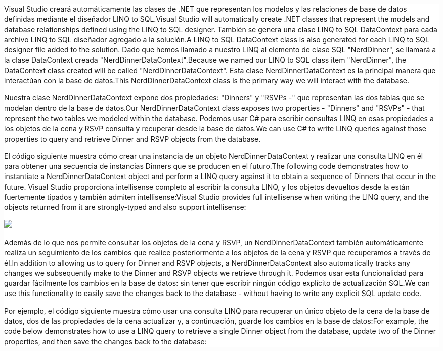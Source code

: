 <span data-ttu-id="d2c52-153">Visual Studio creará automáticamente las clases de .NET que representan los modelos y las relaciones de base de datos definidas mediante el diseñador LINQ to SQL.</span><span class="sxs-lookup"><span data-stu-id="d2c52-153">Visual Studio will automatically create .NET classes that represent the models and database relationships defined using the LINQ to SQL designer.</span></span> <span data-ttu-id="d2c52-154">También se genera una clase LINQ to SQL DataContext para cada archivo LINQ to SQL diseñador agregado a la solución.</span><span class="sxs-lookup"><span data-stu-id="d2c52-154">A LINQ to SQL DataContext class is also generated for each LINQ to SQL designer file added to the solution.</span></span> <span data-ttu-id="d2c52-155">Dado que hemos llamado a nuestro LINQ al elemento de clase SQL "NerdDinner", se llamará a la clase DataContext creada "NerdDinnerDataContext".</span><span class="sxs-lookup"><span data-stu-id="d2c52-155">Because we named our LINQ to SQL class item "NerdDinner", the DataContext class created will be called "NerdDinnerDataContext".</span></span> <span data-ttu-id="d2c52-156">Esta clase NerdDinnerDataContext es la principal manera que interactúan con la base de datos.</span><span class="sxs-lookup"><span data-stu-id="d2c52-156">This NerdDinnerDataContext class is the primary way we will interact with the database.</span></span>

<span data-ttu-id="d2c52-157">Nuestra clase NerdDinnerDataContext expone dos propiedades: "Dinners" y "RSVPs -" que representan las dos tablas que se modelan dentro de la base de datos.</span><span class="sxs-lookup"><span data-stu-id="d2c52-157">Our NerdDinnerDataContext class exposes two properties - "Dinners" and "RSVPs" - that represent the two tables we modeled within the database.</span></span> <span data-ttu-id="d2c52-158">Podemos usar C# para escribir consultas LINQ en esas propiedades a los objetos de la cena y RSVP consulta y recuperar desde la base de datos.</span><span class="sxs-lookup"><span data-stu-id="d2c52-158">We can use C# to write LINQ queries against those properties to query and retrieve Dinner and RSVP objects from the database.</span></span>

<span data-ttu-id="d2c52-159">El código siguiente muestra cómo crear una instancia de un objeto NerdDinnerDataContext y realizar una consulta LINQ en él para obtener una secuencia de instancias Dinners que se producen en el futuro.</span><span class="sxs-lookup"><span data-stu-id="d2c52-159">The following code demonstrates how to instantiate a NerdDinnerDataContext object and perform a LINQ query against it to obtain a sequence of Dinners that occur in the future.</span></span> <span data-ttu-id="d2c52-160">Visual Studio proporciona intellisense completo al escribir la consulta LINQ, y los objetos devueltos desde la están fuertemente tipados y también admiten intellisense:</span><span class="sxs-lookup"><span data-stu-id="d2c52-160">Visual Studio provides full intellisense when writing the LINQ query, and the objects returned from it are strongly-typed and also support intellisense:</span></span>

![](build-a-model-with-business-rule-validations/_static/image9.png)

<span data-ttu-id="d2c52-161">Además de lo que nos permite consultar los objetos de la cena y RSVP, un NerdDinnerDataContext también automáticamente realiza un seguimiento de los cambios que realice posteriormente a los objetos de la cena y RSVP que recuperamos a través de él.</span><span class="sxs-lookup"><span data-stu-id="d2c52-161">In addition to allowing us to query for Dinner and RSVP objects, a NerdDinnerDataContext also automatically tracks any changes we subsequently make to the Dinner and RSVP objects we retrieve through it.</span></span> <span data-ttu-id="d2c52-162">Podemos usar esta funcionalidad para guardar fácilmente los cambios en la base de datos: sin tener que escribir ningún código explícito de actualización SQL.</span><span class="sxs-lookup"><span data-stu-id="d2c52-162">We can use this functionality to easily save the changes back to the database - without having to write any explicit SQL update code.</span></span>

<span data-ttu-id="d2c52-163">Por ejemplo, el código siguiente muestra cómo usar una consulta LINQ para recuperar un único objeto de la cena de la base de datos, dos de las propiedades de la cena actualizar y, a continuación, guarde los cambios en la base de datos:</span><span class="sxs-lookup"><span data-stu-id="d2c52-163">For example, the code below demonstrates how to use a LINQ query to retrieve a single Dinner object from the database, update two of the Dinner properties, and then save the changes back to the database:</span></span>
